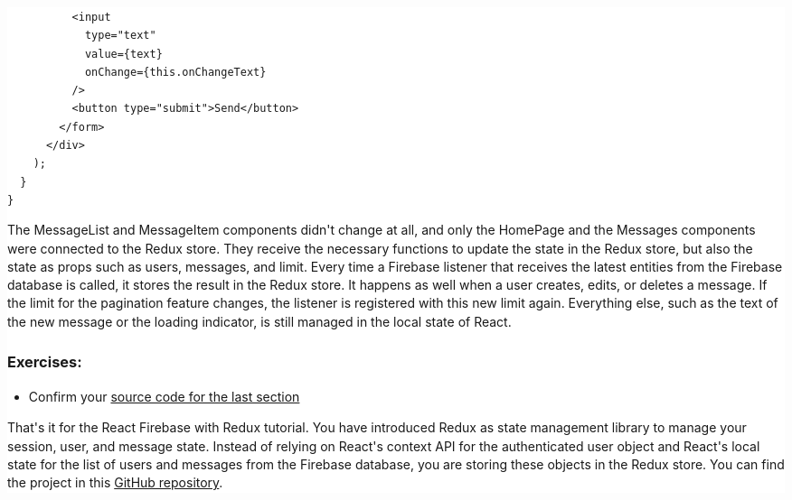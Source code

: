 ```javascript{5,6,26}
          <input
            type="text"
            value={text}
            onChange={this.onChangeText}
          />
          <button type="submit">Send</button>
        </form>
      </div>
    );
  }
}
```

The MessageList and MessageItem components didn't change at all, and only the HomePage and the Messages components were connected to the Redux store. They receive the necessary functions to update the state in the Redux store, but also the state as props such as users, messages, and limit. Every time a Firebase listener that receives the latest entities from the Firebase database is called, it stores the result in the Redux store. It happens as well when a user creates, edits, or deletes a message. If the limit for the pagination feature changes, the listener is registered with this new limit again. Everything else, such as the text of the new message or the loading indicator, is still managed in the local state of React.

### Exercises:

* Confirm your [source code for the last section](http://bit.ly/2VoS0dt)

<Divider />

That's it for the React Firebase with Redux tutorial. You have introduced Redux as state management library to manage your session, user, and message state. Instead of relying on React's context API for the authenticated user object and React's local state for the list of users and messages from the Firebase database, you are storing these objects in the Redux store. You can find the project in this [GitHub repository](https://github.com/the-road-to-react-with-firebase/react-redux-firebase-authentication).

